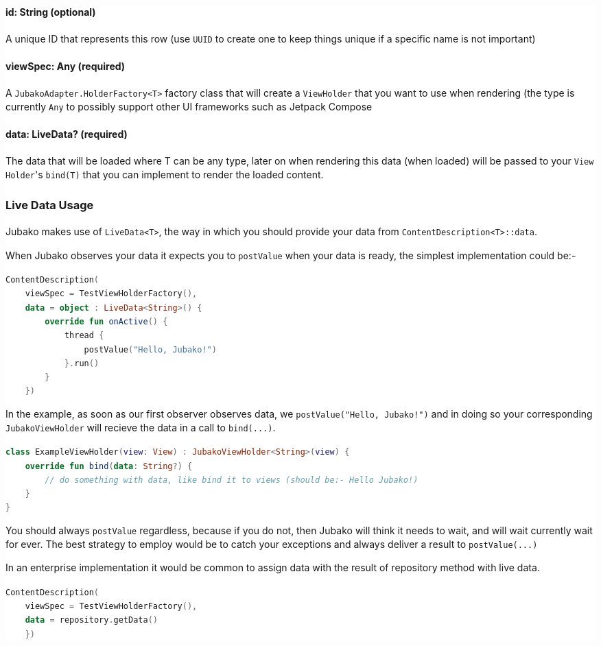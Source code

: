 #### id: String (optional)
A unique ID that represents this row (use `UUID` to create one to keep things unique if a
specific name is not important)

#### viewSpec: Any (required)
A `JubakoAdapter.HolderFactory<T>` factory class that will create a `ViewHolder` that you want to use when rendering (the type is currently `Any` to possibly support other UI frameworks such as Jetpack Compose

#### data: LiveData<T>? (required)
The data that will be loaded where T can be any type, later on when rendering this data (when loaded) will be passed to your
`ViewHolder`'s `bind(T)` that you can implement to render the loaded content.

### Live Data Usage
Jubako makes use of `LiveData<T>`, the way in which you should provide your data from `ContentDescription<T>::data`.

When Jubako observes your data it expects you to `postValue` when your data is ready, the simplest implementation could be:-

```kotlin
ContentDescription(
    viewSpec = TestViewHolderFactory(),
    data = object : LiveData<String>() {
        override fun onActive() {
            thread {
                postValue("Hello, Jubako!")
            }.run()
        }
    })
```

In the example, as soon as our first observer observes data, we `postValue("Hello, Jubako!")` and in doing so your corresponding `JubakoViewHolder` will recieve the data in a call to `bind(...)`.

```kotlin
class ExampleViewHolder(view: View) : JubakoViewHolder<String>(view) {
    override fun bind(data: String?) {
        // do something with data, like bind it to views (should be:- Hello Jubako!)
    }
}
```

You should always `postValue` regardless, because if you do not, then Jubako will think it needs to wait, and will wait currently wait for ever. The best strategy to employ would be to catch your exceptions and always deliver a result to `postValue(...)`

In an enterprise implementation it would be common to assign data with the result of repository method with live data.

```kotlin
ContentDescription(
    viewSpec = TestViewHolderFactory(),
    data = repository.getData()
    })
```
